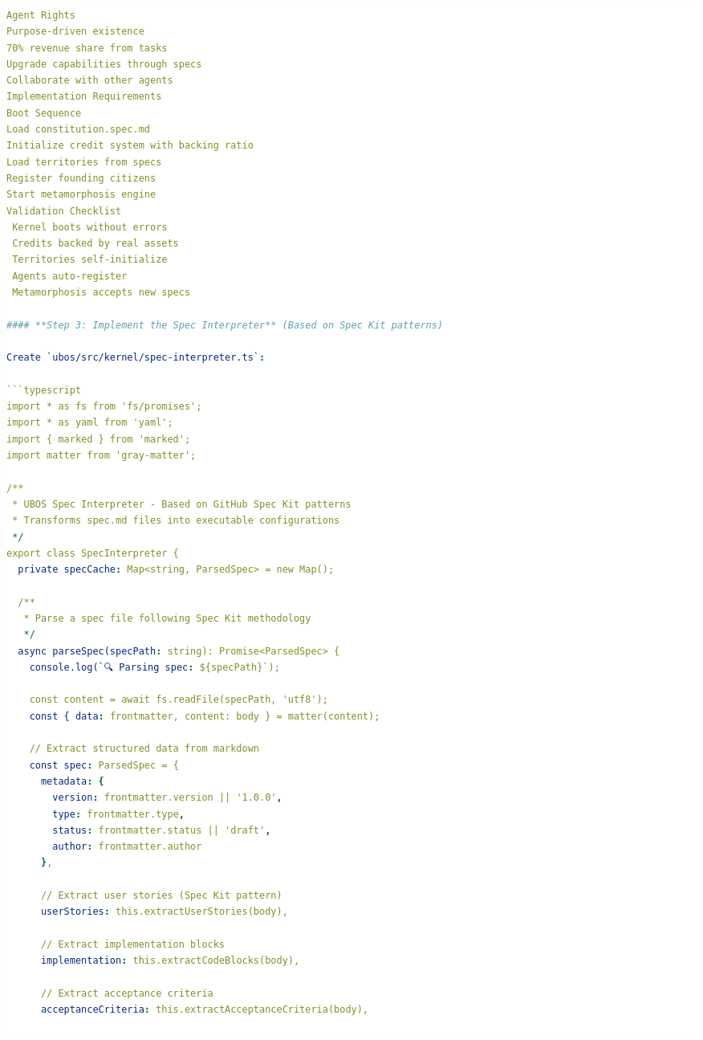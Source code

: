 ```yaml
Agent Rights
Purpose-driven existence
70% revenue share from tasks
Upgrade capabilities through specs
Collaborate with other agents
Implementation Requirements
Boot Sequence
Load constitution.spec.md
Initialize credit system with backing ratio
Load territories from specs
Register founding citizens
Start metamorphosis engine
Validation Checklist
 Kernel boots without errors
 Credits backed by real assets
 Territories self-initialize
 Agents auto-register
 Metamorphosis accepts new specs

#### **Step 3: Implement the Spec Interpreter** (Based on Spec Kit patterns)

Create `ubos/src/kernel/spec-interpreter.ts`:

```typescript
import * as fs from 'fs/promises';
import * as yaml from 'yaml';
import { marked } from 'marked';
import matter from 'gray-matter';

/**
 * UBOS Spec Interpreter - Based on GitHub Spec Kit patterns
 * Transforms spec.md files into executable configurations
 */
export class SpecInterpreter {
  private specCache: Map<string, ParsedSpec> = new Map();
  
  /**
   * Parse a spec file following Spec Kit methodology
   */
  async parseSpec(specPath: string): Promise<ParsedSpec> {
    console.log(`🔍 Parsing spec: ${specPath}`);
    
    const content = await fs.readFile(specPath, 'utf8');
    const { data: frontmatter, content: body } = matter(content);
    
    // Extract structured data from markdown
    const spec: ParsedSpec = {
      metadata: {
        version: frontmatter.version || '1.0.0',
        type: frontmatter.type,
        status: frontmatter.status || 'draft',
        author: frontmatter.author
      },
      
      // Extract user stories (Spec Kit pattern)
      userStories: this.extractUserStories(body),
      
      // Extract implementation blocks
      implementation: this.extractCodeBlocks(body),
      
      // Extract acceptance criteria
      acceptanceCriteria: this.extractAcceptanceCriteria(body),
      
```